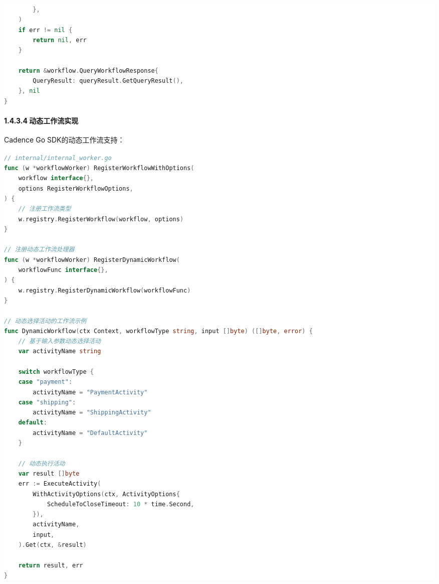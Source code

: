 ```go
        },
    )
    if err != nil {
        return nil, err
    }
    
    return &workflow.QueryWorkflowResponse{
        QueryResult: queryResult.GetQueryResult(),
    }, nil
}
```

#### 1.4.3.4 动态工作流实现

Cadence Go SDK的动态工作流支持：

```go
// internal/internal_worker.go
func (w *workflowWorker) RegisterWorkflowWithOptions(
    workflow interface{},
    options RegisterWorkflowOptions,
) {
    // 注册工作流类型
    w.registry.RegisterWorkflow(workflow, options)
}

// 注册动态工作流处理器
func (w *workflowWorker) RegisterDynamicWorkflow(
    workflowFunc interface{},
) {
    w.registry.RegisterDynamicWorkflow(workflowFunc)
}

// 动态选择活动的工作流示例
func DynamicWorkflow(ctx Context, workflowType string, input []byte) ([]byte, error) {
    // 基于输入参数动态选择活动
    var activityName string
    
    switch workflowType {
    case "payment":
        activityName = "PaymentActivity"
    case "shipping":
        activityName = "ShippingActivity"
    default:
        activityName = "DefaultActivity"
    }
    
    // 动态执行活动
    var result []byte
    err := ExecuteActivity(
        WithActivityOptions(ctx, ActivityOptions{
            ScheduleToCloseTimeout: 10 * time.Second,
        }),
        activityName,
        input,
    ).Get(ctx, &result)
    
    return result, err
}
```
